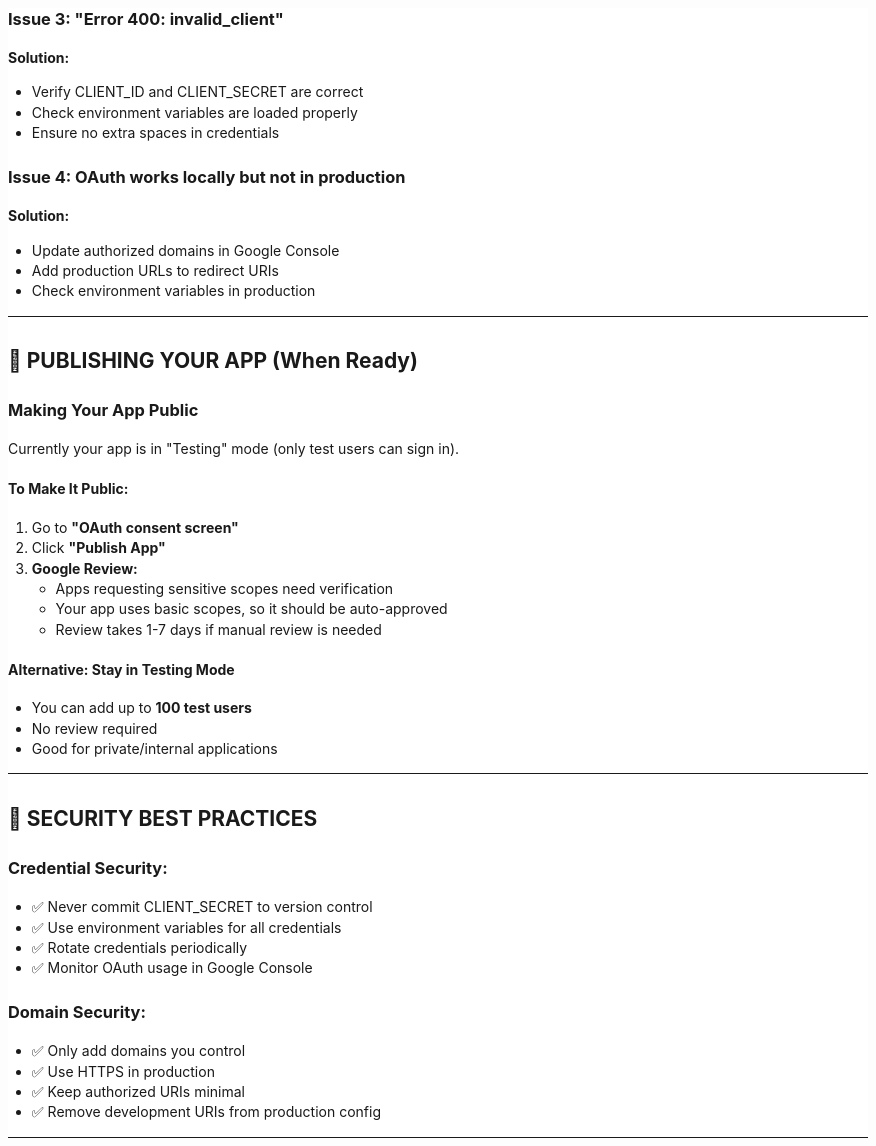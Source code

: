 ### **Issue 3: "Error 400: invalid_client"**
**Solution:**
- Verify CLIENT_ID and CLIENT_SECRET are correct
- Check environment variables are loaded properly
- Ensure no extra spaces in credentials

### **Issue 4: OAuth works locally but not in production**
**Solution:**
- Update authorized domains in Google Console
- Add production URLs to redirect URIs
- Check environment variables in production

---

## 🚀 **PUBLISHING YOUR APP (When Ready)**

### **Making Your App Public**
Currently your app is in "Testing" mode (only test users can sign in).

#### **To Make It Public:**
1. Go to **"OAuth consent screen"**
2. Click **"Publish App"**
3. **Google Review:** 
   - Apps requesting sensitive scopes need verification
   - Your app uses basic scopes, so it should be auto-approved
   - Review takes 1-7 days if manual review is needed

#### **Alternative: Stay in Testing Mode**
- You can add up to **100 test users**
- No review required
- Good for private/internal applications

---

## 📝 **SECURITY BEST PRACTICES**

### **Credential Security:**
- ✅ Never commit CLIENT_SECRET to version control
- ✅ Use environment variables for all credentials
- ✅ Rotate credentials periodically
- ✅ Monitor OAuth usage in Google Console

### **Domain Security:**
- ✅ Only add domains you control
- ✅ Use HTTPS in production
- ✅ Keep authorized URIs minimal
- ✅ Remove development URIs from production config

---
